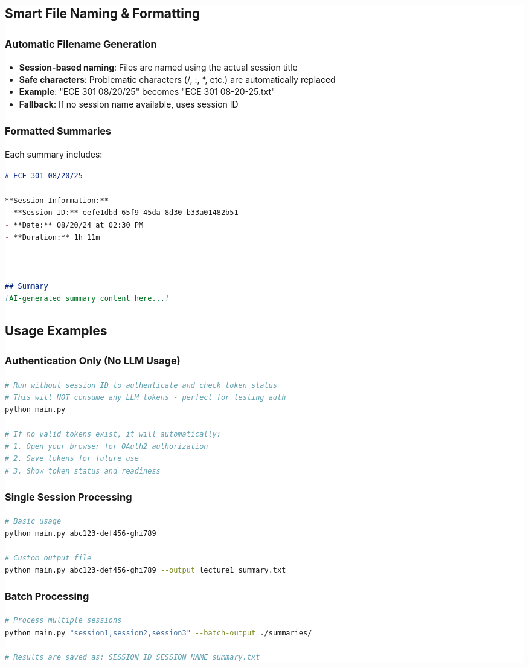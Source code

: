 ## Smart File Naming & Formatting

### Automatic Filename Generation
- **Session-based naming**: Files are named using the actual session title
- **Safe characters**: Problematic characters (/, :, *, etc.) are automatically replaced
- **Example**: "ECE 301 08/20/25" becomes "ECE 301 08-20-25.txt"
- **Fallback**: If no session name available, uses session ID

### Formatted Summaries
Each summary includes:
```markdown
# ECE 301 08/20/25

**Session Information:**
- **Session ID:** eefe1dbd-65f9-45da-8d30-b33a01482b51
- **Date:** 08/20/24 at 02:30 PM
- **Duration:** 1h 11m

---

## Summary
[AI-generated summary content here...]
```

## Usage Examples

### Authentication Only (No LLM Usage)
```bash
# Run without session ID to authenticate and check token status
# This will NOT consume any LLM tokens - perfect for testing auth
python main.py

# If no valid tokens exist, it will automatically:
# 1. Open your browser for OAuth2 authorization
# 2. Save tokens for future use  
# 3. Show token status and readiness
```

### Single Session Processing
```bash
# Basic usage
python main.py abc123-def456-ghi789

# Custom output file
python main.py abc123-def456-ghi789 --output lecture1_summary.txt
```

### Batch Processing
```bash
# Process multiple sessions
python main.py "session1,session2,session3" --batch-output ./summaries/

# Results are saved as: SESSION_ID_SESSION_NAME_summary.txt
```
